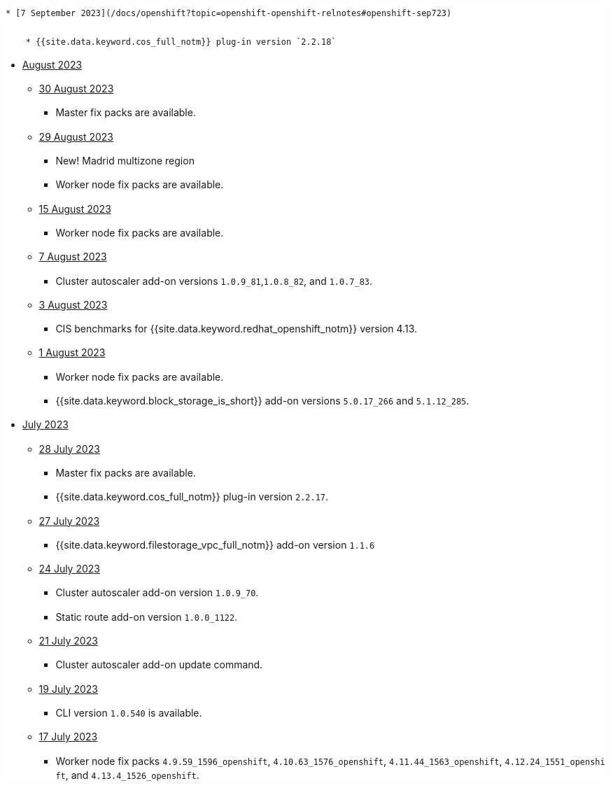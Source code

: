     * [7 September 2023](/docs/openshift?topic=openshift-openshift-relnotes#openshift-sep723)

        * {{site.data.keyword.cos_full_notm}} plug-in version `2.2.18`

* [August 2023](/docs/openshift?topic=openshift-openshift-relnotes#openshift-aug23)

    * [30 August 2023](/docs/openshift?topic=openshift-openshift-relnotes#openshift-aug2023)

        * Master fix packs are available.

    * [29 August 2023](/docs/openshift?topic=openshift-openshift-relnotes#openshift-aug2923)

        * New! Madrid multizone region

        * Worker node fix packs are available.

    * [15 August 2023](/docs/openshift?topic=openshift-openshift-relnotes#openshift-aug1523)

        * Worker node fix packs are available.

    * [7 August 2023](/docs/openshift?topic=openshift-openshift-relnotes#openshift-aug0723)

        * Cluster autoscaler add-on versions `1.0.9_81`,`1.0.8_82`, and `1.0.7_83`.

    * [3 August 2023](/docs/openshift?topic=openshift-openshift-relnotes#openshift-aug0323)

        * CIS benchmarks for {{site.data.keyword.redhat_openshift_notm}} version 4.13.

    * [1 August 2023](/docs/openshift?topic=openshift-openshift-relnotes#openshift-aug0123)

        * Worker node fix packs are available.

        * {{site.data.keyword.block_storage_is_short}} add-on versions `5.0.17_266` and `5.1.12_285`.

* [July 2023](/docs/openshift?topic=openshift-openshift-relnotes#openshift-july23)

    * [28 July 2023](/docs/openshift?topic=openshift-openshift-relnotes#openshift-july2823)

        * Master fix packs are available.

        * {{site.data.keyword.cos_full_notm}} plug-in version `2.2.17`.

    * [27 July 2023](/docs/openshift?topic=openshift-openshift-relnotes#openshift-july2723)

        * {{site.data.keyword.filestorage_vpc_full_notm}} add-on version `1.1.6`

    * [24 July 2023](/docs/openshift?topic=openshift-openshift-relnotes#openshift-july2423)

        * Cluster autoscaler add-on version `1.0.9_70`.

        * Static route add-on version `1.0.0_1122`.

    * [21 July 2023](/docs/openshift?topic=openshift-openshift-relnotes#openshift-july2123)

        * Cluster autoscaler add-on update command.

    * [19 July 2023](/docs/openshift?topic=openshift-openshift-relnotes#openshift-july1923)

        * CLI version `1.0.540` is available.

    * [17 July 2023](/docs/openshift?topic=openshift-openshift-relnotes#openshift-july1723)

        * Worker node fix packs `4.9.59_1596_openshift`, `4.10.63_1576_openshift`, `4.11.44_1563_openshift`, `4.12.24_1551_openshift`, and `4.13.4_1526_openshift`.

